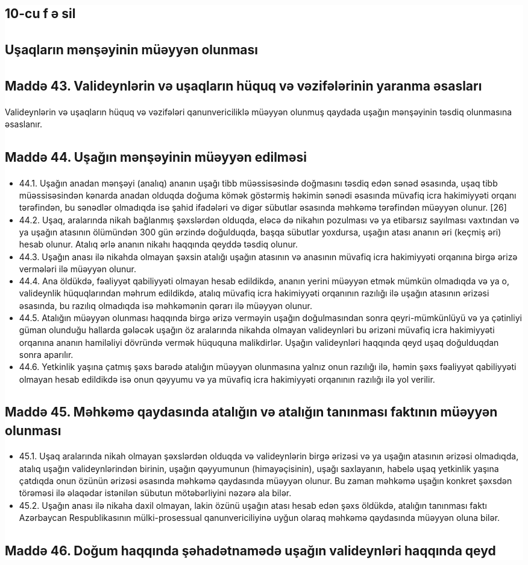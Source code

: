 ## 10-cu f ə sil

## Uşaqların mənşəyinin müəyyən olunması

## Maddə 43. Valideynlərin və uşaqların hüquq və vəzifələrinin yaranma əsasları

Valideynlərin və uşaqların hüquq və vəzifələri qanunvericiliklə müəyyən olunmuş qaydada uşağın mənşəyinin təsdiq olunmasına əsaslanır.

## Maddə 44. Uşağın mənşəyinin müəyyən edilməsi

- 44.1. Uşağın anadan mənşəyi (analıq) ananın uşağı tibb müəssisəsində doğmasını təsdiq edən sənəd əsasında, uşaq tibb müəssisəsindən kənarda anadan olduqda doğuma kömək göstərmiş həkimin sənədi əsasında müvafiq icra hakimiyyəti orqanı tərəfindən, bu sənədlər olmadıqda isə şahid ifadələri və digər sübutlar əsasında məhkəmə tərəfindən müəyyən olunur. [26]
- 44.2. Uşaq, aralarında nikah bağlanmış şəxslərdən olduqda, eləcə də nikahın pozulması və  ya  etibarsız  sayılması  vaxtından  və  ya  uşağın  atasının  ölümündən  300  gün  ərzində doğulduqda,  başqa  sübutlar  yoxdursa,  uşağın  atası  ananın  əri  (keçmiş  əri)  hesab  olunur. Atalıq ərlə ananın nikahı haqqında qeyddə təsdiq olunur.
- 44.3.  Uşağın  anası  ilə  nikahda  olmayan  şəxsin  atalığı  uşağın  atasının  və  anasının müvafiq icra hakimiyyəti orqanına birgə ərizə vermələri ilə müəyyən olunur.
- 44.4. Ana öldükdə, fəaliyyət qabiliyyəti olmayan hesab edildikdə, ananın yerini müəyyən etmək mümkün olmadıqda və ya o, valideynlik hüquqlarından məhrum edildikdə, atalıq müvafiq icra  hakimiyyəti  orqanının  razılığı  ilə  uşağın  atasının  ərizəsi  əsasında,  bu  razılıq olmadıqda isə məhkəmənin qərarı ilə müəyyən olunur.
- 44.5.  Atalığın  müəyyən  olunması  haqqında  birgə  ərizə  verməyin  uşağın  doğulmasından sonra qeyri-mümkünlüyü və ya çətinliyi güman olunduğu hallarda gələcək uşağın öz aralarında nikahda olmayan valideynləri bu ərizəni müvafiq icra hakimiyyəti orqanına ananın hamiləliyi dövründə  vermək  hüququna  malikdirlər.  Uşağın  valideynləri  haqqında  qeyd  uşaq  doğulduqdan sonra aparılır.
- 44.6.  Yetkinlik  yaşına  çatmış  şəxs  barədə  atalığın  müəyyən  olunmasına  yalnız  onun razılığı ilə, həmin şəxs fəaliyyət qabiliyyəti olmayan hesab edildikdə isə onun qəyyumu və ya müvafiq icra hakimiyyəti orqanının razılığı ilə yol verilir.

## Maddə 45. Məhkəmə qaydasında atalığın və atalığın tanınması faktının müəyyən olunması

- 45.1. Uşaq aralarında nikah olmayan şəxslərdən olduqda və valideynlərin birgə ərizəsi və  ya  uşağın  atasının  ərizəsi  olmadıqda,  atalıq  uşağın  valideynlərindən  birinin,  uşağın qəyyumunun  (himayəçisinin),  uşağı  saxlayanın,  habelə  uşaq  yetkinlik  yaşına  çatdıqda  onun özünün ərizəsi əsasında məhkəmə qaydasında müəyyən olunur. Bu zaman məhkəmə uşağın konkret şəxsdən törəməsi ilə əlaqədar istənilən sübutun mötəbərliyini nəzərə ala bilər.
- 45.2. Uşağın anası ilə nikaha daxil olmayan, lakin özünü uşağın atası hesab edən şəxs öldükdə, atalığın tanınması faktı Azərbaycan Respublikasının mülki-prosessual qanunvericiliyinə uyğun olaraq məhkəmə qaydasında müəyyən oluna bilər.

## Maddə 46. Doğum haqqında şəhadətnamədə uşağın valideynləri haqqında qeyd
